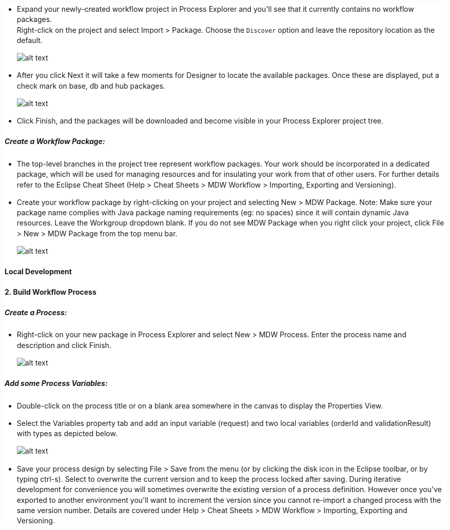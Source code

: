 - Expand your newly-created workflow project in Process Explorer and you'll see that it currently contains no workflow packages.  
  Right-click on the project and select Import > Package.  Choose the `Discover` option and leave the repository location as the default. 
  
  ![alt text](../images/importBasePackages.png "importBasePackages")
 
- After you click Next it will take a few moments for Designer to locate the available packages.   Once these are displayed, put a check mark on base, db and hub packages.
  
  ![alt text](../images/importBasePackages2.png "importBasePackages2")
  
- Click Finish, and the packages will be downloaded and become visible in your Process Explorer project tree.

##### Create a Workflow Package:
- The top-level branches in the project tree represent workflow packages.  Your work should be incorporated in a dedicated package, which will be used for managing resources and for 
  insulating your work from that of other users.  For further details refer to the Eclipse Cheat Sheet (Help > Cheat Sheets > MDW Workflow > Importing, Exporting and Versioning).
- Create your workflow package by right-clicking on your project and selecting New > MDW Package.  Note: Make sure your package name complies with Java package naming requirements 
  (eg: no spaces) since it will contain dynamic Java resources.  Leave the Workgroup dropdown blank. If you do not see MDW Package when you right click your project, click File > New > 
  MDW Package from the top menu bar. 
  
  ![alt text](../images/mdwWorkflowPackage.png "mdwWorkflowPackage")

#### Local Development

#### 2. Build Workflow Process

##### Create a Process:
- Right-click on your new package in Process Explorer and select New > MDW Process.  Enter the process name and description and click Finish. 
  
  ![alt text](../images/newProcess.png "newProcess")

##### Add some Process Variables:
- Double-click on the process title or on a blank area somewhere in the canvas to display the Properties View.  

- Select the Variables property tab and add an input variable (request) and two local variables (orderId and validationResult) with types as depicted below.

   ![alt text](../images/addProcessVariables.png "addProcessVariables")
 
- Save your process design by selecting File > Save from the menu (or by clicking the disk icon in the Eclipse toolbar, or by typing ctrl-s).  Select to overwrite the current version and to keep the process locked after saving.  During iterative development for convenience you will sometimes overwrite the existing version of a process definition.  However once you've exported to another environment you'll want to increment the version since you cannot re-import a changed process with the same version number.  Details are covered under Help > Cheat Sheets > MDW Workflow > Importing, Exporting and Versioning.
  